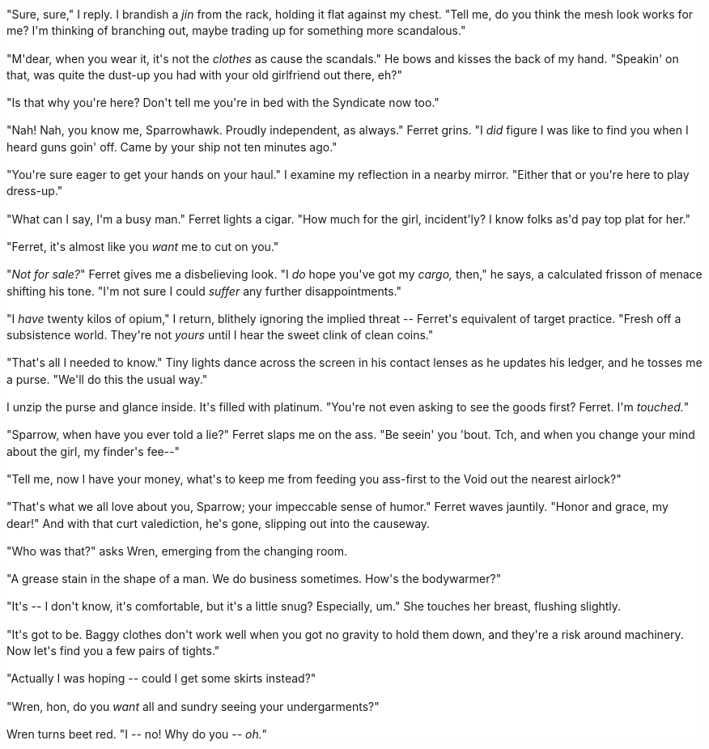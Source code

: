 "Sure, sure," I reply. I brandish a _jin_ from the rack, holding it flat against my chest. "Tell me, do you think the mesh look works for me? I'm thinking of branching out, maybe trading up for something more scandalous."

"M'dear, when you wear it, it's not the *clothes* as cause the scandals." He bows and kisses the back of my hand. "Speakin' on that, was quite the dust-up you had with your old girlfriend out there, eh?"

"Is that why you're here? Don't tell me you're in bed with the Syndicate now too."

"Nah! Nah, you know me, Sparrowhawk. Proudly independent, as always." Ferret grins. "I *did* figure I was like to find you when I heard guns goin' off. Came by your ship not ten minutes ago."

"You're sure eager to get your hands on your haul." I examine my reflection in a nearby mirror. "Either that or you're here to play dress-up."

"What can I say, I'm a busy man." Ferret lights a cigar. "How much for the girl, incident'ly? I know folks as'd pay top plat for her."

"Ferret, it's almost like you *want* me to cut on you."

"*Not for sale?*" Ferret gives me a disbelieving look. "I *do* hope you've got my *cargo,* then," he says, a calculated frisson of menace shifting his tone. "I'm not sure I could *suffer* any further disappointments."

"I *have* twenty kilos of opium," I return, blithely ignoring the implied threat -- Ferret's equivalent of target practice. "Fresh off a subsistence world. They're not *yours* until I hear the sweet clink of clean coins."

"That's all I needed to know." Tiny lights dance across the screen in his contact lenses as he updates his ledger, and he tosses me a purse. "We'll do this the usual way."

I unzip the purse and glance inside. It's filled with platinum. "You're not even asking to see the goods first? Ferret. I'm *touched.*"

"Sparrow, when have you ever told a lie?" Ferret slaps me on the ass. "Be seein' you 'bout. Tch, and when you change your mind about the girl, my finder's fee--"

"Tell me, now I have your money, what's to keep me from feeding you ass-first to the Void out the nearest airlock?"

"That's what we all love about you, Sparrow; your impeccable sense of humor." Ferret waves jauntily. "Honor and grace, my dear!" And with that curt valediction, he's gone, slipping out into the causeway.

"Who was that?" asks Wren, emerging from the changing room.

"A grease stain in the shape of a man. We do business sometimes. How's the bodywarmer?"

"It's -- I don't know, it's comfortable, but it's a little snug? Especially, um." She touches her breast, flushing slightly.

"It's got to be. Baggy clothes don't work well when you got no gravity to hold them down, and they're a risk around machinery. Now let's find you a few pairs of tights."

"Actually I was hoping -- could I get some skirts instead?"

"Wren, hon, do you *want* all and sundry seeing your undergarments?"

Wren turns beet red. "I -- no! Why do you -- *oh."*
